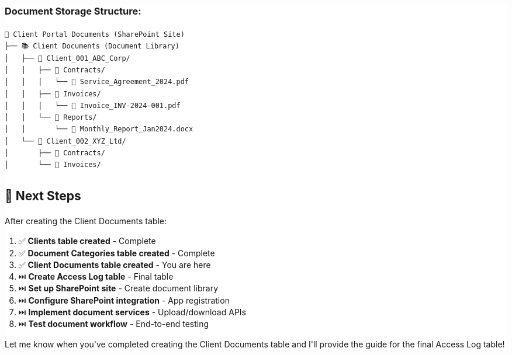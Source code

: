 ### **Document Storage Structure:**
```
📁 Client Portal Documents (SharePoint Site)
├── 📚 Client Documents (Document Library)
│   ├── 📁 Client_001_ABC_Corp/
│   │   ├── 📁 Contracts/
│   │   │   └── 📄 Service_Agreement_2024.pdf
│   │   ├── 📁 Invoices/
│   │   │   └── 📄 Invoice_INV-2024-001.pdf
│   │   └── 📁 Reports/
│   │       └── 📄 Monthly_Report_Jan2024.docx
│   └── 📁 Client_002_XYZ_Ltd/
│       ├── 📁 Contracts/
│       └── 📁 Invoices/
```

## 🚀 Next Steps

After creating the Client Documents table:

1. ✅ **Clients table created** - Complete
2. ✅ **Document Categories table created** - Complete  
3. ✅ **Client Documents table created** - You are here
4. ⏭️ **Create Access Log table** - Final table
5. ⏭️ **Set up SharePoint site** - Create document library
6. ⏭️ **Configure SharePoint integration** - App registration
7. ⏭️ **Implement document services** - Upload/download APIs
8. ⏭️ **Test document workflow** - End-to-end testing

Let me know when you've completed creating the Client Documents table and I'll provide the guide for the final Access Log table!
